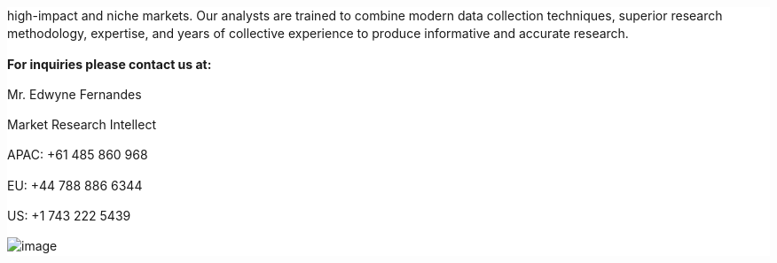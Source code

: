 high-impact and niche markets. Our analysts are trained to combine modern data collection techniques, superior research methodology, expertise, and years of collective experience to produce informative and accurate research.</span></p><p><strong>For inquiries please contact us at:</strong></p><p>Mr. Edwyne Fernandes</p><p>Market Research Intellect</p><p>APAC: +61 485 860 968</p><p>EU: +44 788 886 6344</p><p>US: +1 743 222 5439</p>
![image](https://github.com/user-attachments/assets/e532c910-cfab-4083-8c05-2d9e593b570e)
